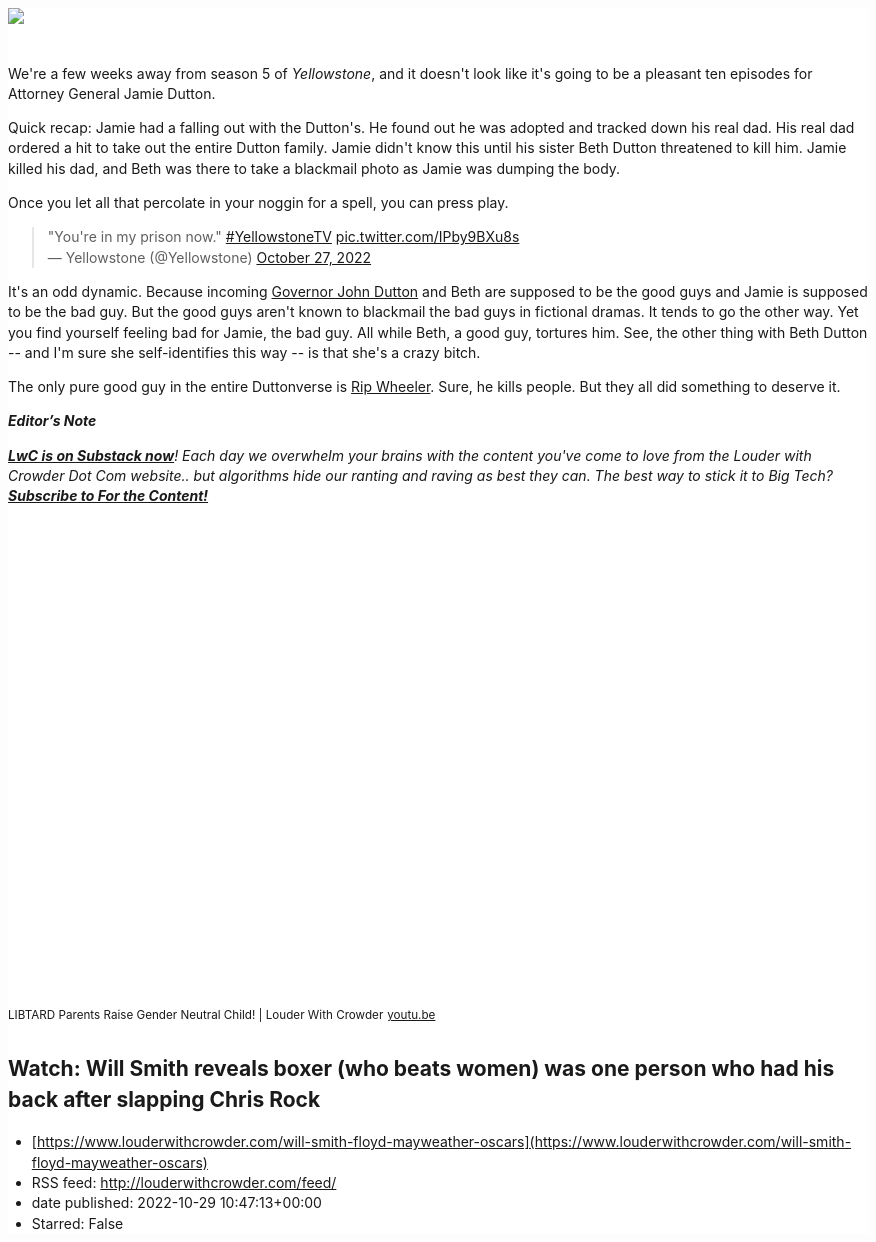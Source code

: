 <img src="https://www.louderwithcrowder.com/media-library/image.png?id=32018401&amp;width=1245&amp;height=700&amp;coordinates=0%2C0%2C0%2C118" /><br /><br /><p>We're a few weeks away from season 5 of <em>Yellowstone</em>, and it doesn't look like it's going to be a pleasant ten episodes for Attorney General Jamie Dutton.</p><p>Quick recap: Jamie had a falling out with the Dutton's. He found out he was adopted and tracked down his real dad. His real dad ordered a hit to take out the entire Dutton family. Jamie didn't know this until his sister Beth Dutton threatened to kill him. Jamie killed his dad, and Beth was there to take a blackmail photo as Jamie was dumping the body.</p><p>Once you let all that percolate in your noggin for a spell, you can press play.</p><div class="rm-embed embed-media"><blockquote class="twitter-tweet">"You're in my prison now." <a href="https://twitter.com/hashtag/YellowstoneTV?src=hash&amp;ref_src=twsrc%5Etfw">#YellowstoneTV</a> <a href="https://t.co/IPby9BXu8s">pic.twitter.com/IPby9BXu8s</a><br />— Yellowstone (@Yellowstone) <a href="https://twitter.com/Yellowstone/status/1585753204729565184?ref_src=twsrc%5Etfw">October 27, 2022</a></blockquote> </div><p>It's an odd dynamic. Because incoming <a href="https://www.louderwithcrowder.com/kevin-costner-yellowstone-quits" target="_blank">Governor John Dutton</a> and Beth are supposed to be the good guys and Jamie is supposed to be the bad guy.  But the good guys aren't known to blackmail the bad guys in fictional dramas. It tends to go the other way. Yet you find yourself feeling bad for Jamie, the bad guy. All while Beth, a good guy, tortures him. See, the other thing with Beth Dutton -- and I'm sure she self-identifies this way -- is that she's a crazy bitch.</p><p>The only pure good guy in the entire Duttonverse is <a href="https://www.louderwithcrowder.com/yellowstone-cole-hauser-bar-fights" target="_blank">Rip Wheeler</a>. Sure, he kills people. But they all did something to deserve it.</p><p><p>
<em><strong>Editor’s Note</strong>
</em>
</p>
<p>
<em><strong><a href="https://lwcnewswire.substack.com/" target="_blank">LwC is on Substack now</a></strong>! Each day we overwhelm your brains with the content you've come to love from the Louder with Crowder Dot Com website.. but algorithms hide our ranting and raving as best they can. The best way to stick it to Big Tech? </em><strong><a href="https://lwcnewswire.substack.com/" target="_blank"><em>Subscribe to For the Content!</em></a></strong>
</p></p><p class="shortcode-media shortcode-media-youtube">
<span class="rm-shortcode" style="display: block; padding-top: 56.25%;"></span>
<small class="image-media media-caption">LIBTARD Parents Raise Gender Neutral Child! | Louder With Crowder</small>
<small class="image-media media-photo-credit">
<a href="https://youtu.be/qytQDi-Ly_0" target="_blank">youtu.be</a>
</small>
</p>

## Watch: Will Smith reveals boxer (who beats women) was one person who had his back after slapping Chris Rock
 - [https://www.louderwithcrowder.com/will-smith-floyd-mayweather-oscars](https://www.louderwithcrowder.com/will-smith-floyd-mayweather-oscars)
 - RSS feed: http://louderwithcrowder.com/feed/
 - date published: 2022-10-29 10:47:13+00:00
 - Starred: False

